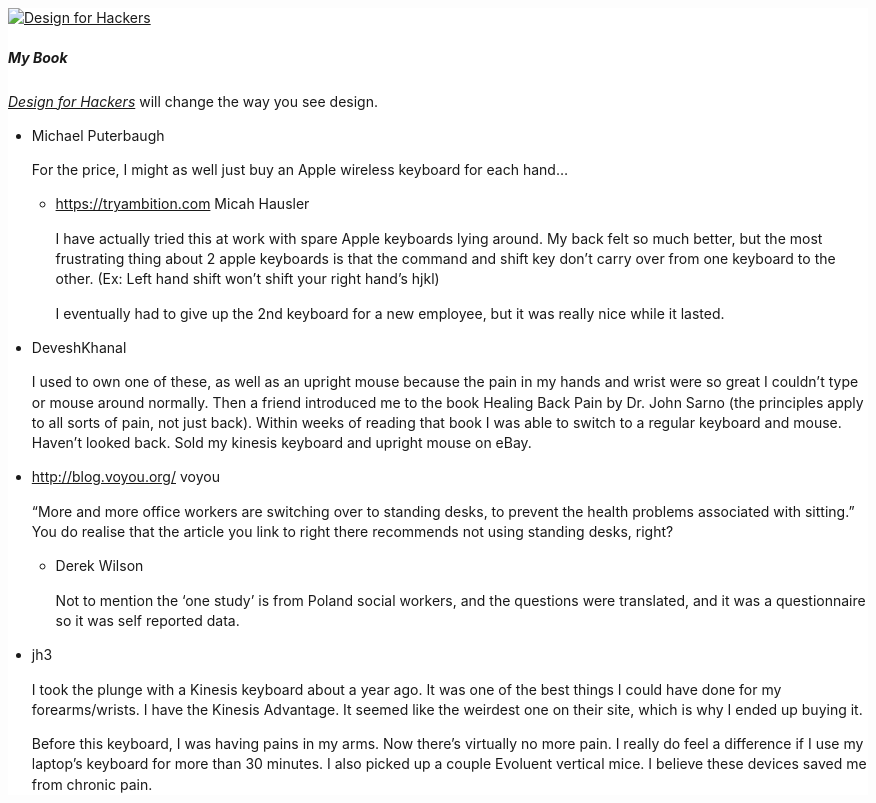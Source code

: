 [![Design for
Hackers](http://kadavy.wpengine.netdna-cdn.com/wp-content/themes/snowfall/images/design-for-hackers-@2X.png)](//designforhackers.com/)

##### My Book

[*Design for Hackers*](//designforhackers.com/) will change the way you
see design.

-   Michael Puterbaugh

    For the price, I might as well just buy an Apple wireless keyboard
    for each hand…

    -   https://tryambition.com Micah Hausler

        I have actually tried this at work with spare Apple keyboards
        lying around. My back felt so much better, but the most
        frustrating thing about 2 apple keyboards is that the command
        and shift key don’t carry over from one keyboard to the other.
        (Ex: Left hand shift won’t shift your right hand’s hjkl)

        I eventually had to give up the 2nd keyboard for a new employee,
        but it was really nice while it lasted.

-   DeveshKhanal

    I used to own one of these, as well as an upright mouse because the
    pain in my hands and wrist were so great I couldn’t type or mouse
    around normally. Then a friend introduced me to the book Healing
    Back Pain by Dr. John Sarno (the principles apply to all sorts of
    pain, not just back). Within weeks of reading that book I was able
    to switch to a regular keyboard and mouse. Haven’t looked back. Sold
    my kinesis keyboard and upright mouse on eBay.

-   http://blog.voyou.org/ voyou

    “More and more office workers are switching over to standing desks,
    to prevent the health problems associated with sitting.” You do
    realise that the article you link to right there recommends not
    using standing desks, right?

    -   Derek Wilson

        Not to mention the ‘one study’ is from Poland social workers,
        and the questions were translated, and it was a questionnaire so
        it was self reported data.

-   jh3

    I took the plunge with a Kinesis keyboard about a year ago. It was
    one of the best things I could have done for my forearms/wrists. I
    have the Kinesis Advantage. It seemed like the weirdest one on their
    site, which is why I ended up buying it.

    Before this keyboard, I was having pains in my arms. Now there’s
    virtually no more pain. I really do feel a difference if I use my
    laptop’s keyboard for more than 30 minutes. I also picked up a
    couple Evoluent vertical mice. I believe these devices saved me from
    chronic pain.
